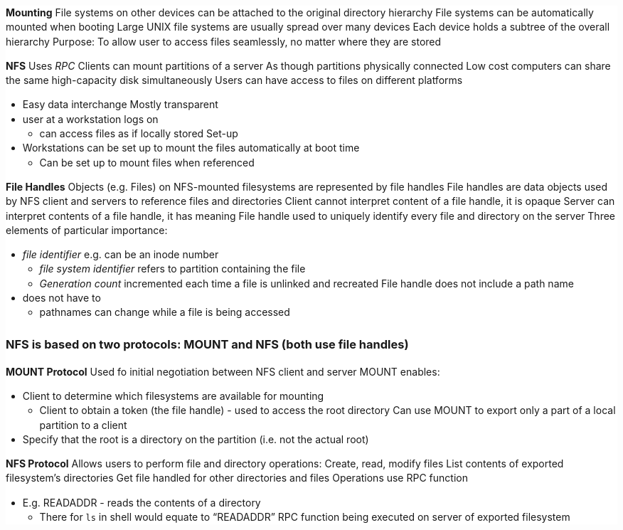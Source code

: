**Mounting**
File systems on other devices can be attached to the original directory hierarchy
File systems can be automatically mounted when booting
Large UNIX file systems are usually spread over many devices
Each device holds a subtree of the overall hierarchy
Purpose: To allow user to access files seamlessly, no matter where they are stored

**NFS**
Uses *RPC*
Clients can mount partitions of a server
As though partitions physically connected
Low cost computers can share the same high-capacity disk simultaneously
Users can have access to files on different platforms
- Easy data interchange
Mostly transparent
- user at a workstation logs on
	- can access files as if locally stored
Set-up
- Workstations can be set up to mount the files automatically at  boot time
	- Can be set up to mount files when referenced

**File Handles**
Objects (e.g. Files) on NFS-mounted filesystems are represented by file handles
File handles are data objects used by NFS client and servers to reference files and directories
Client cannot interpret content of a file handle, it is opaque
Server can interpret contents of a file handle, it has meaning
File handle used to uniquely identify every file and directory on the server
Three elements of particular importance:
- *file identifier* e.g. can be an inode number
	- *file system identifier* refers to partition containing the file
	- *Generation count* incremented each time a file is unlinked and recreated
File handle does not include a path name
- does not have to 
	- pathnames can change while a file is being accessed

### NFS is based on two protocols: MOUNT and NFS (both use file handles)
**MOUNT Protocol**
Used fo initial negotiation between NFS client and server
MOUNT enables:
- Client to determine which filesystems are available for mounting
	- Client to obtain a token (the file handle) - used to access the root directory
Can use MOUNT to export only a part of a local partition to a client
- Specify that the root is a directory on the partition (i.e. not the actual root)

**NFS Protocol**
Allows users to perform file and directory operations:
Create, read, modify files
List contents of exported filesystem’s directories
Get file handled for other directories and files
Operations use RPC function
- E.g. READADDR - reads the contents of a directory
	- There for `ls` in shell would equate to “READADDR” RPC function being executed on server of exported filesystem
